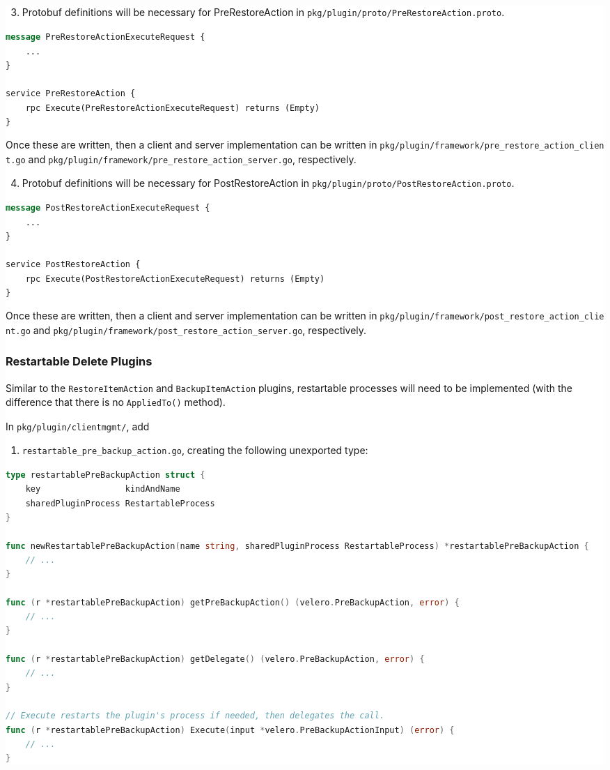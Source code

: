 3. Protobuf definitions will be necessary for PreRestoreAction in `pkg/plugin/proto/PreRestoreAction.proto`.

```protobuf
message PreRestoreActionExecuteRequest {
    ...
}

service PreRestoreAction {
    rpc Execute(PreRestoreActionExecuteRequest) returns (Empty)
}
```

Once these are written, then a client and server implementation can be written in `pkg/plugin/framework/pre_restore_action_client.go` and `pkg/plugin/framework/pre_restore_action_server.go`, respectively.

4. Protobuf definitions will be necessary for PostRestoreAction in `pkg/plugin/proto/PostRestoreAction.proto`.

```protobuf
message PostRestoreActionExecuteRequest {
    ...
}

service PostRestoreAction {
    rpc Execute(PostRestoreActionExecuteRequest) returns (Empty)
}
```

Once these are written, then a client and server implementation can be written in `pkg/plugin/framework/post_restore_action_client.go` and `pkg/plugin/framework/post_restore_action_server.go`, respectively.

### Restartable Delete Plugins

Similar to the `RestoreItemAction` and `BackupItemAction` plugins, restartable processes will need to be implemented (with the difference that there is no `AppliedTo()` method).

In `pkg/plugin/clientmgmt/`, add

1. `restartable_pre_backup_action.go`, creating the following unexported type:

```go
type restartablePreBackupAction struct {
    key                 kindAndName
    sharedPluginProcess RestartableProcess
}

func newRestartablePreBackupAction(name string, sharedPluginProcess RestartableProcess) *restartablePreBackupAction {
    // ...
}

func (r *restartablePreBackupAction) getPreBackupAction() (velero.PreBackupAction, error) {
    // ...
}

func (r *restartablePreBackupAction) getDelegate() (velero.PreBackupAction, error) {
    // ...
}

// Execute restarts the plugin's process if needed, then delegates the call.
func (r *restartablePreBackupAction) Execute(input *velero.PreBackupActionInput) (error) {
    // ...
}
```
